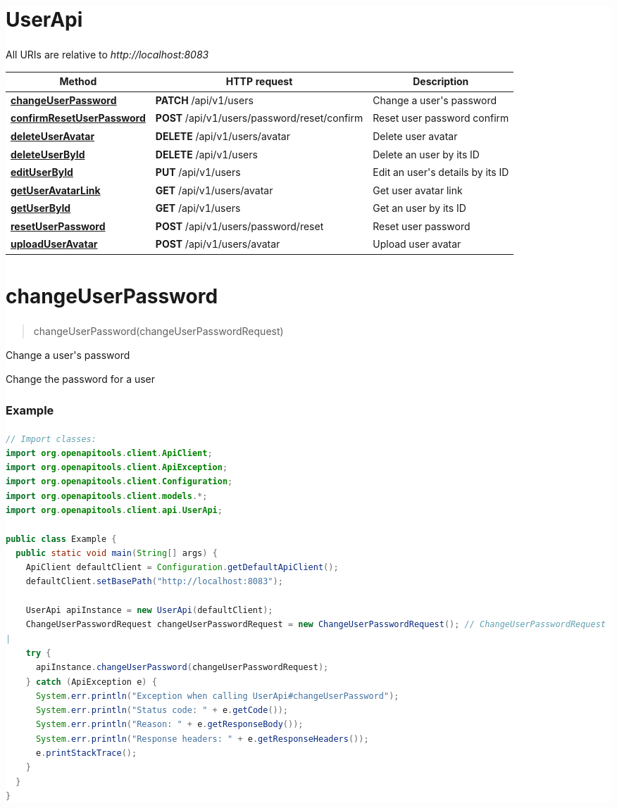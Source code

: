 # UserApi

All URIs are relative to *http://localhost:8083*

| Method | HTTP request | Description |
|------------- | ------------- | -------------|
| [**changeUserPassword**](UserApi.md#changeUserPassword) | **PATCH** /api/v1/users | Change a user&#39;s password |
| [**confirmResetUserPassword**](UserApi.md#confirmResetUserPassword) | **POST** /api/v1/users/password/reset/confirm | Reset user password confirm |
| [**deleteUserAvatar**](UserApi.md#deleteUserAvatar) | **DELETE** /api/v1/users/avatar | Delete user avatar |
| [**deleteUserById**](UserApi.md#deleteUserById) | **DELETE** /api/v1/users | Delete an user by its ID |
| [**editUserById**](UserApi.md#editUserById) | **PUT** /api/v1/users | Edit an user&#39;s details by its ID |
| [**getUserAvatarLink**](UserApi.md#getUserAvatarLink) | **GET** /api/v1/users/avatar | Get user avatar link |
| [**getUserById**](UserApi.md#getUserById) | **GET** /api/v1/users | Get an user by its ID |
| [**resetUserPassword**](UserApi.md#resetUserPassword) | **POST** /api/v1/users/password/reset | Reset user password |
| [**uploadUserAvatar**](UserApi.md#uploadUserAvatar) | **POST** /api/v1/users/avatar | Upload user avatar |


<a name="changeUserPassword"></a>
# **changeUserPassword**
> changeUserPassword(changeUserPasswordRequest)

Change a user&#39;s password

Change the password for a user

### Example
```java
// Import classes:
import org.openapitools.client.ApiClient;
import org.openapitools.client.ApiException;
import org.openapitools.client.Configuration;
import org.openapitools.client.models.*;
import org.openapitools.client.api.UserApi;

public class Example {
  public static void main(String[] args) {
    ApiClient defaultClient = Configuration.getDefaultApiClient();
    defaultClient.setBasePath("http://localhost:8083");

    UserApi apiInstance = new UserApi(defaultClient);
    ChangeUserPasswordRequest changeUserPasswordRequest = new ChangeUserPasswordRequest(); // ChangeUserPasswordRequest | 
    try {
      apiInstance.changeUserPassword(changeUserPasswordRequest);
    } catch (ApiException e) {
      System.err.println("Exception when calling UserApi#changeUserPassword");
      System.err.println("Status code: " + e.getCode());
      System.err.println("Reason: " + e.getResponseBody());
      System.err.println("Response headers: " + e.getResponseHeaders());
      e.printStackTrace();
    }
  }
}
```
